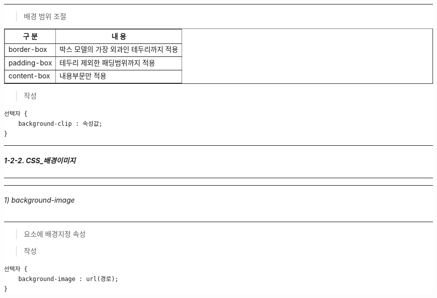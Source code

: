------

> 배경 범위 조절

<table border="1">
    <tr>
        <th>구 분</th>
        <th>내 용</th>
    </tr>
    <tr>
        <td>border-box</td>
        <td>박스 모델의 가장 외과인 테두리까지 적용</td>
    </tr>
    <tr>
        <td>padding-box</td>
        <td>테두리 제외한 패딩범위까지 적용</td>
    </tr>
    <tr>
        <td>content-box</td>
        <td>내용부문만 적용</td>
    </tr>
</table>



> 작성

```html
선택자 {
	background-clip : 속성값;
}
```





------

##### 1-2-2. CSS_배경이미지

------



------

###### 1) background-image

------

> 요소에 배경지정 속성



> 작성

```html
선택자 {
	background-image : url(경로);
}
```
